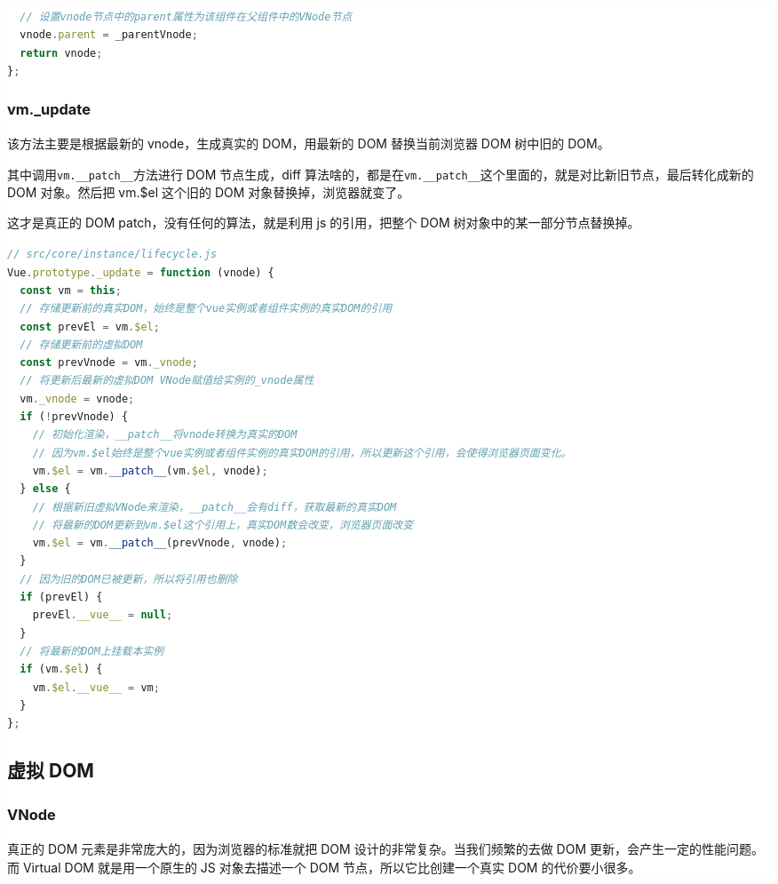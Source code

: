 ```js
  // 设置vnode节点中的parent属性为该组件在父组件中的VNode节点
  vnode.parent = _parentVnode;
  return vnode;
};
```

### vm.\_update

该方法主要是根据最新的 vnode，生成真实的 DOM，用最新的 DOM 替换当前浏览器 DOM 树中旧的 DOM。

其中调用`vm.__patch__`方法进行 DOM 节点生成，diff 算法啥的，都是在`vm.__patch__`这个里面的，就是对比新旧节点，最后转化成新的 DOM 对象。然后把 vm.$el 这个旧的 DOM 对象替换掉，浏览器就变了。

这才是真正的 DOM patch，没有任何的算法，就是利用 js 的引用，把整个 DOM 树对象中的某一部分节点替换掉。

```js
// src/core/instance/lifecycle.js
Vue.prototype._update = function (vnode) {
  const vm = this;
  // 存储更新前的真实DOM，始终是整个vue实例或者组件实例的真实DOM的引用
  const prevEl = vm.$el;
  // 存储更新前的虚拟DOM
  const prevVnode = vm._vnode;
  // 将更新后最新的虚拟DOM VNode赋值给实例的_vnode属性
  vm._vnode = vnode;
  if (!prevVnode) {
    // 初始化渲染，__patch__将vnode转换为真实的DOM
    // 因为vm.$el始终是整个vue实例或者组件实例的真实DOM的引用，所以更新这个引用，会使得浏览器页面变化。
    vm.$el = vm.__patch__(vm.$el, vnode);
  } else {
    // 根据新旧虚拟VNode来渲染，__patch__会有diff，获取最新的真实DOM
    // 将最新的DOM更新到vm.$el这个引用上，真实DOM数会改变，浏览器页面改变
    vm.$el = vm.__patch__(prevVnode, vnode);
  }
  // 因为旧的DOM已被更新，所以将引用也删除
  if (prevEl) {
    prevEl.__vue__ = null;
  }
  // 将最新的DOM上挂载本实例
  if (vm.$el) {
    vm.$el.__vue__ = vm;
  }
};
```

## 虚拟 DOM

### VNode

真正的 DOM 元素是非常庞大的，因为浏览器的标准就把 DOM 设计的非常复杂。当我们频繁的去做 DOM 更新，会产生一定的性能问题。而 Virtual DOM 就是用一个原生的 JS 对象去描述一个 DOM 节点，所以它比创建一个真实 DOM 的代价要小很多。
